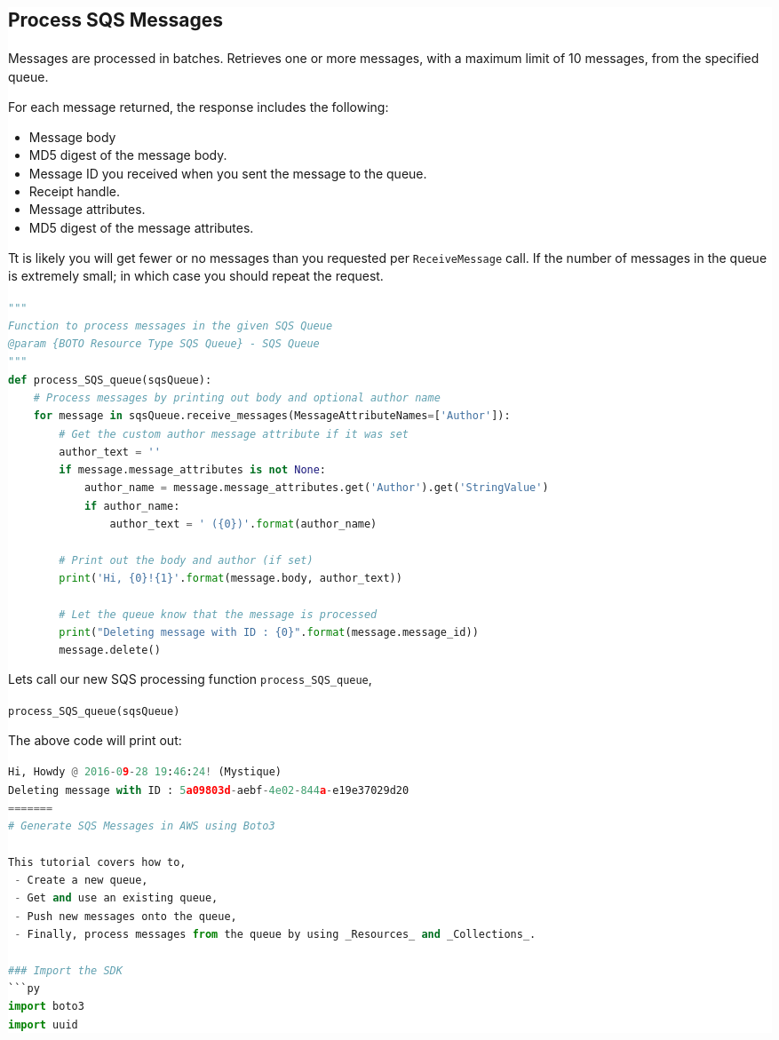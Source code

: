 ## Process SQS Messages
Messages are processed in batches. Retrieves one or more messages, with a maximum limit of 10 messages, from the specified queue. 

For each message returned, the response includes the following:
 - Message body
 - MD5 digest of the message body.
 - Message ID you received when you sent the message to the queue.
 - Receipt handle.
 - Message attributes.
 - MD5 digest of the message attributes.

 Tt is likely you will get fewer or no messages than you requested per `ReceiveMessage` call. If the number of messages in the queue is extremely small; in which case you should repeat the request.

```py
"""
Function to process messages in the given SQS Queue
@param {BOTO Resource Type SQS Queue} - SQS Queue
"""
def process_SQS_queue(sqsQueue):
    # Process messages by printing out body and optional author name
    for message in sqsQueue.receive_messages(MessageAttributeNames=['Author']):
        # Get the custom author message attribute if it was set
        author_text = ''
        if message.message_attributes is not None:
            author_name = message.message_attributes.get('Author').get('StringValue')
            if author_name:
                author_text = ' ({0})'.format(author_name)
    
        # Print out the body and author (if set)
        print('Hi, {0}!{1}'.format(message.body, author_text))
    
        # Let the queue know that the message is processed
        print("Deleting message with ID : {0}".format(message.message_id))
        message.delete()
```

Lets call our new SQS processing function `process_SQS_queue`,
```py
process_SQS_queue(sqsQueue)
```
The above code will print out:
```py
Hi, Howdy @ 2016-09-28 19:46:24! (Mystique)
Deleting message with ID : 5a09803d-aebf-4e02-844a-e19e37029d20
=======
# Generate SQS Messages in AWS using Boto3

This tutorial covers how to,
 - Create a new queue, 
 - Get and use an existing queue,
 - Push new messages onto the queue, 
 - Finally, process messages from the queue by using _Resources_ and _Collections_.

### Import the SDK
```py
import boto3
import uuid
```
